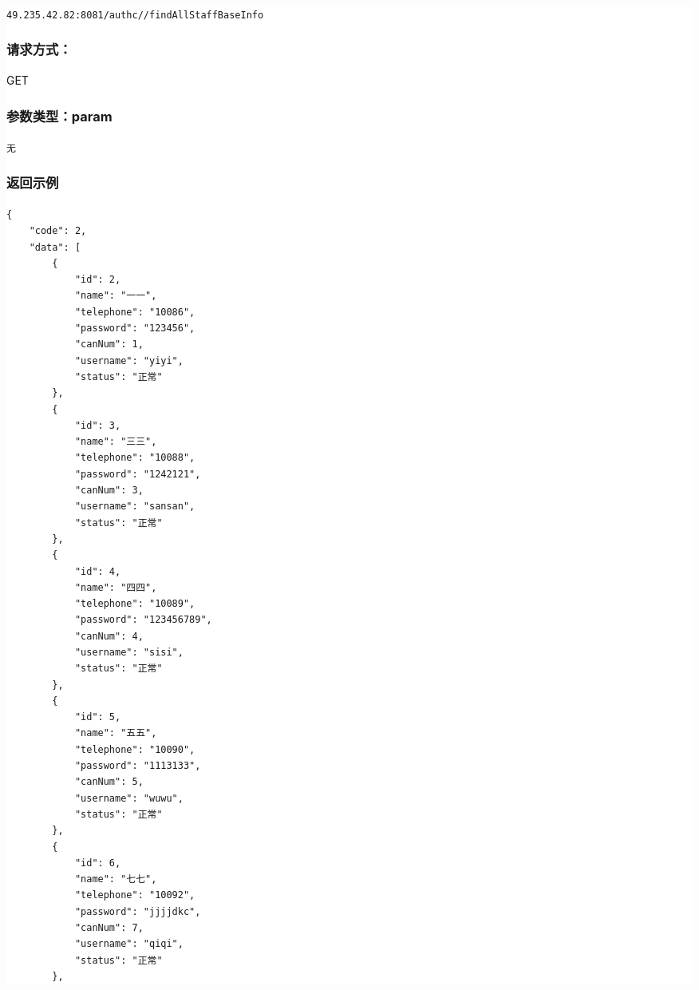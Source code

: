 ```
49.235.42.82:8081/authc//findAllStaffBaseInfo
```

### 请求方式：

GET

### 参数类型：param

```
无
```

### 返回示例

```
{
    "code": 2,
    "data": [
        {
            "id": 2,
            "name": "一一",
            "telephone": "10086",
            "password": "123456",
            "canNum": 1,
            "username": "yiyi",
            "status": "正常"
        },
        {
            "id": 3,
            "name": "三三",
            "telephone": "10088",
            "password": "1242121",
            "canNum": 3,
            "username": "sansan",
            "status": "正常"
        },
        {
            "id": 4,
            "name": "四四",
            "telephone": "10089",
            "password": "123456789",
            "canNum": 4,
            "username": "sisi",
            "status": "正常"
        },
        {
            "id": 5,
            "name": "五五",
            "telephone": "10090",
            "password": "1113133",
            "canNum": 5,
            "username": "wuwu",
            "status": "正常"
        },
        {
            "id": 6,
            "name": "七七",
            "telephone": "10092",
            "password": "jjjjdkc",
            "canNum": 7,
            "username": "qiqi",
            "status": "正常"
        },
```